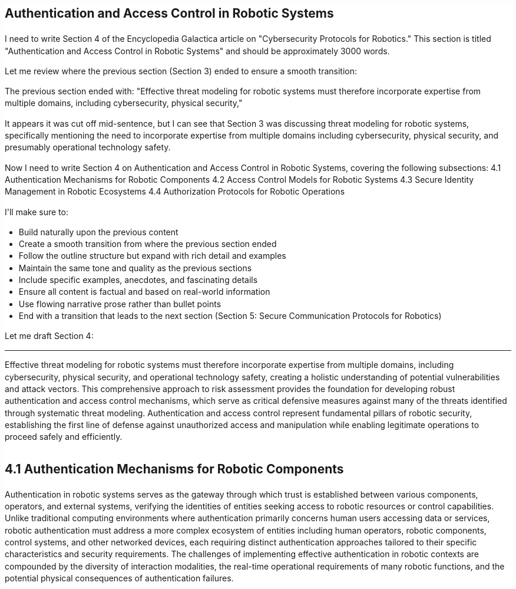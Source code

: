 ## Authentication and Access Control in Robotic Systems

<think>I need to write Section 4 of the Encyclopedia Galactica article on "Cybersecurity Protocols for Robotics." This section is titled "Authentication and Access Control in Robotic Systems" and should be approximately 3000 words. 

Let me review where the previous section (Section 3) ended to ensure a smooth transition:

The previous section ended with: "Effective threat modeling for robotic systems must therefore incorporate expertise from multiple domains, including cybersecurity, physical security,"

It appears it was cut off mid-sentence, but I can see that Section 3 was discussing threat modeling for robotic systems, specifically mentioning the need to incorporate expertise from multiple domains including cybersecurity, physical security, and presumably operational technology safety.

Now I need to write Section 4 on Authentication and Access Control in Robotic Systems, covering the following subsections:
4.1 Authentication Mechanisms for Robotic Components
4.2 Access Control Models for Robotic Systems
4.3 Secure Identity Management in Robotic Ecosystems
4.4 Authorization Protocols for Robotic Operations

I'll make sure to:
- Build naturally upon the previous content
- Create a smooth transition from where the previous section ended
- Follow the outline structure but expand with rich detail and examples
- Maintain the same tone and quality as the previous sections
- Include specific examples, anecdotes, and fascinating details
- Ensure all content is factual and based on real-world information
- Use flowing narrative prose rather than bullet points
- End with a transition that leads to the next section (Section 5: Secure Communication Protocols for Robotics)

Let me draft Section 4:

---

Effective threat modeling for robotic systems must therefore incorporate expertise from multiple domains, including cybersecurity, physical security, and operational technology safety, creating a holistic understanding of potential vulnerabilities and attack vectors. This comprehensive approach to risk assessment provides the foundation for developing robust authentication and access control mechanisms, which serve as critical defensive measures against many of the threats identified through systematic threat modeling. Authentication and access control represent fundamental pillars of robotic security, establishing the first line of defense against unauthorized access and manipulation while enabling legitimate operations to proceed safely and efficiently.

## 4.1 Authentication Mechanisms for Robotic Components

Authentication in robotic systems serves as the gateway through which trust is established between various components, operators, and external systems, verifying the identities of entities seeking access to robotic resources or control capabilities. Unlike traditional computing environments where authentication primarily concerns human users accessing data or services, robotic authentication must address a more complex ecosystem of entities including human operators, robotic components, control systems, and other networked devices, each requiring distinct authentication approaches tailored to their specific characteristics and security requirements. The challenges of implementing effective authentication in robotic contexts are compounded by the diversity of interaction modalities, the real-time operational requirements of many robotic functions, and the potential physical consequences of authentication failures.
